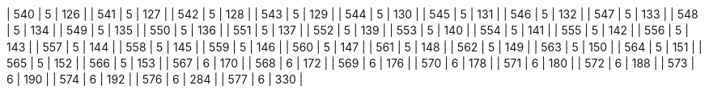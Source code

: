 | 540         | 5             | 126        |
| 541         | 5             | 127        |
| 542         | 5             | 128        |
| 543         | 5             | 129        |
| 544         | 5             | 130        |
| 545         | 5             | 131        |
| 546         | 5             | 132        |
| 547         | 5             | 133        |
| 548         | 5             | 134        |
| 549         | 5             | 135        |
| 550         | 5             | 136        |
| 551         | 5             | 137        |
| 552         | 5             | 139        |
| 553         | 5             | 140        |
| 554         | 5             | 141        |
| 555         | 5             | 142        |
| 556         | 5             | 143        |
| 557         | 5             | 144        |
| 558         | 5             | 145        |
| 559         | 5             | 146        |
| 560         | 5             | 147        |
| 561         | 5             | 148        |
| 562         | 5             | 149        |
| 563         | 5             | 150        |
| 564         | 5             | 151        |
| 565         | 5             | 152        |
| 566         | 5             | 153        |
| 567         | 6             | 170        |
| 568         | 6             | 172        |
| 569         | 6             | 176        |
| 570         | 6             | 178        |
| 571         | 6             | 180        |
| 572         | 6             | 188        |
| 573         | 6             | 190        |
| 574         | 6             | 192        |
| 576         | 6             | 284        |
| 577         | 6             | 330        |